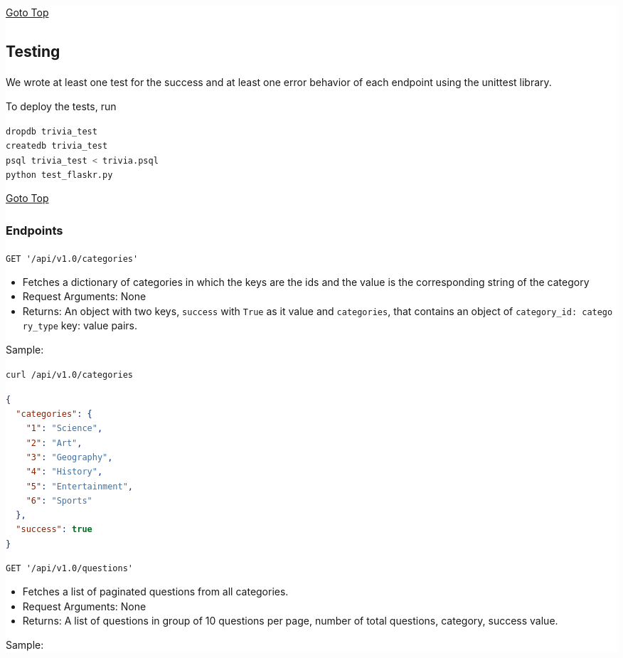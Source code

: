 [Goto Top](#backend---trivia-api)

## Testing

We wrote at least one test for the success and at least one error behavior of each endpoint using the unittest library.

To deploy the tests, run

```bash
dropdb trivia_test
createdb trivia_test
psql trivia_test < trivia.psql
python test_flaskr.py
```

[Goto Top](#backend---trivia-api)

### Endpoints

`GET '/api/v1.0/categories'`

* Fetches a dictionary of categories in which the keys are the ids and the value is the corresponding string of the category
* Request Arguments: None
* Returns: An object with two keys, `success` with `True` as it value and `categories`, that contains an object of `category_id: category_type` key: value pairs.

Sample:

```bash
curl /api/v1.0/categories
```

```json
{
  "categories": {
    "1": "Science",
    "2": "Art",
    "3": "Geography",
    "4": "History",
    "5": "Entertainment",
    "6": "Sports"
  },
  "success": true
}
```

`GET '/api/v1.0/questions'`

* Fetches a list of paginated questions from all categories.
* Request Arguments: None
* Returns: A list of questions in group of 10 questions per page, number of total questions, category, success value.

Sample:

